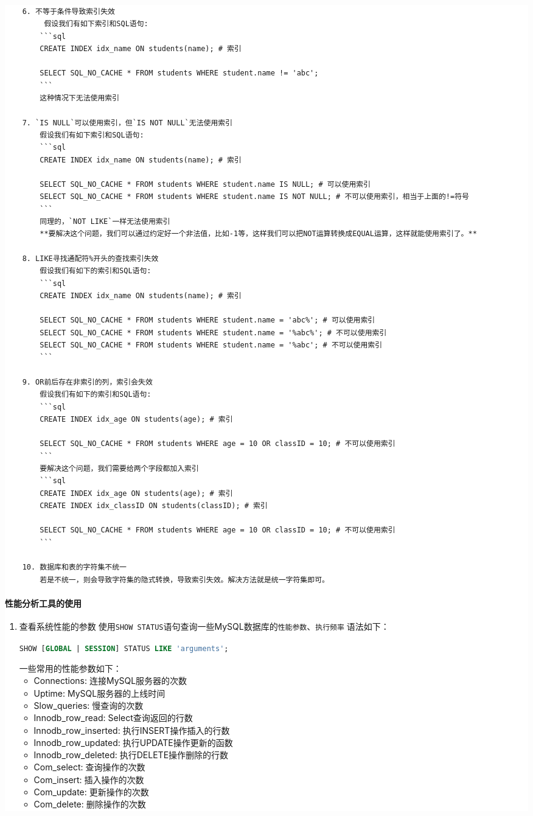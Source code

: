         6. 不等于条件导致索引失效
             假设我们有如下索引和SQL语句:
            ```sql
            CREATE INDEX idx_name ON students(name); # 索引

            SELECT SQL_NO_CACHE * FROM students WHERE student.name != 'abc';
            ```
            这种情况下无法使用索引

        7. `IS NULL`可以使用索引，但`IS NOT NULL`无法使用索引
            假设我们有如下索引和SQL语句:
            ```sql
            CREATE INDEX idx_name ON students(name); # 索引

            SELECT SQL_NO_CACHE * FROM students WHERE student.name IS NULL; # 可以使用索引
            SELECT SQL_NO_CACHE * FROM students WHERE student.name IS NOT NULL; # 不可以使用索引，相当于上面的!=符号
            ```
            同理的，`NOT LIKE`一样无法使用索引
            **要解决这个问题，我们可以通过约定好一个非法值，比如-1等，这样我们可以把NOT运算转换成EQUAL运算，这样就能使用索引了。**
        
        8. LIKE寻找通配符%开头的查找索引失效
            假设我们有如下的索引和SQL语句: 
            ```sql
            CREATE INDEX idx_name ON students(name); # 索引

            SELECT SQL_NO_CACHE * FROM students WHERE student.name = 'abc%'; # 可以使用索引
            SELECT SQL_NO_CACHE * FROM students WHERE student.name = '%abc%'; # 不可以使用索引
            SELECT SQL_NO_CACHE * FROM students WHERE student.name = '%abc'; # 不可以使用索引
            ```

        9. OR前后存在非索引的列，索引会失效
            假设我们有如下的索引和SQL语句: 
            ```sql
            CREATE INDEX idx_age ON students(age); # 索引

            SELECT SQL_NO_CACHE * FROM students WHERE age = 10 OR classID = 10; # 不可以使用索引
            ```
            要解决这个问题，我们需要给两个字段都加入索引
            ```sql
            CREATE INDEX idx_age ON students(age); # 索引
            CREATE INDEX idx_classID ON students(classID); # 索引

            SELECT SQL_NO_CACHE * FROM students WHERE age = 10 OR classID = 10; # 不可以使用索引
            ```
        
        10. 数据库和表的字符集不统一
            若是不统一，则会导致字符集的隐式转换，导致索引失效。解决方法就是统一字符集即可。



#### 性能分析工具的使用
1. 查看系统性能的参数
    使用`SHOW STATUS`语句查询一些MySQL数据库的`性能参数`、`执行频率`
    语法如下：
    ```sql
    SHOW [GLOBAL | SESSION] STATUS LIKE 'arguments';
    ```
    一些常用的性能参数如下：
    * Connections: 连接MySQL服务器的次数
    * Uptime: MySQL服务器的上线时间
    * Slow_queries: 慢查询的次数
    * Innodb_row_read: Select查询返回的行数
    * Innodb_row_inserted: 执行INSERT操作插入的行数
    * Innodb_row_updated: 执行UPDATE操作更新的函数
    * Innodb_row_deleted: 执行DELETE操作删除的行数
    * Com_select: 查询操作的次数
    * Com_insert: 插入操作的次数
    * Com_update: 更新操作的次数
    * Com_delete: 删除操作的次数